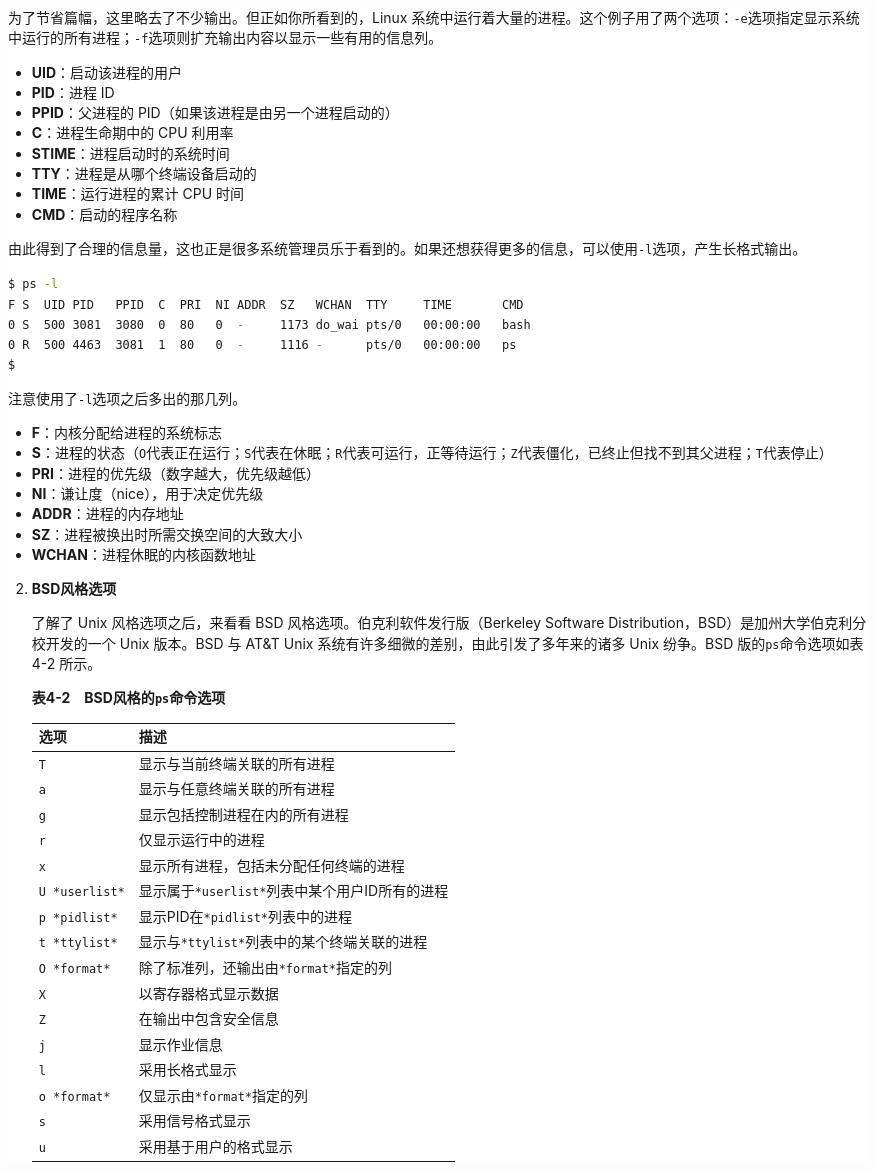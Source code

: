    为了节省篇幅，这里略去了不少输出。但正如你所看到的，Linux 系统中运行着大量的进程。这个例子用了两个选项：`-e`选项指定显示系统中运行的所有进程；`-f`选项则扩充输出内容以显示一些有用的信息列。

   - **UID**：启动该进程的用户
   - **PID**：进程 ID
   - **PPID**：父进程的 PID（如果该进程是由另一个进程启动的）
   - **C**：进程生命期中的 CPU 利用率
   - **STIME**：进程启动时的系统时间
   - **TTY**：进程是从哪个终端设备启动的
   - **TIME**：运行进程的累计 CPU 时间
   - **CMD**：启动的程序名称

   由此得到了合理的信息量，这也正是很多系统管理员乐于看到的。如果还想获得更多的信息，可以使用`-l`选项，产生长格式输出。

   ```bash
   $ ps -l
   F S  UID PID   PPID  C  PRI  NI ADDR  SZ   WCHAN  TTY     TIME       CMD
   0 S  500 3081  3080  0  80   0  -     1173 do_wai pts/0   00:00:00   bash
   0 R  500 4463  3081  1  80   0  -     1116 -      pts/0   00:00:00   ps
   $
   ```

   注意使用了`-l`选项之后多出的那几列。

   - **F**：内核分配给进程的系统标志
   - **S**：进程的状态（`O`代表正在运行；`S`代表在休眠；`R`代表可运行，正等待运行；`Z`代表僵化，已终止但找不到其父进程；`T`代表停止）
   - **PRI**：进程的优先级（数字越大，优先级越低）
   - **NI**：谦让度（nice），用于决定优先级
   - **ADDR**：进程的内存地址
   - **SZ**：进程被换出时所需交换空间的大致大小
   - **WCHAN**：进程休眠的内核函数地址

2. **BSD风格选项**

   了解了 Unix 风格选项之后，来看看 BSD 风格选项。伯克利软件发行版（Berkeley Software Distribution，BSD）是加州大学伯克利分校开发的一个 Unix 版本。BSD 与 AT&T Unix 系统有许多细微的差别，由此引发了多年来的诸多 Unix 纷争。BSD 版的`ps`命令选项如表 4-2 所示。

   **表4-2　BSD风格的`ps`命令选项**

   | 选项           | 描述                                                         |
   | :------------- | :----------------------------------------------------------- |
   | `T`            | 显示与当前终端关联的所有进程                                 |
   | `a`            | 显示与任意终端关联的所有进程                                 |
   | `g`            | 显示包括控制进程在内的所有进程                               |
   | `r`            | 仅显示运行中的进程                                           |
   | `x`            | 显示所有进程，包括未分配任何终端的进程                       |
   | `U *userlist*` | 显示属于`*userlist*`列表中某个用户ID所有的进程               |
   | `p *pidlist*`  | 显示PID在`*pidlist*`列表中的进程                             |
   | `t *ttylist*`  | 显示与`*ttylist*`列表中的某个终端关联的进程                  |
   | `O *format*`   | 除了标准列，还输出由`*format*`指定的列                       |
   | `X`            | 以寄存器格式显示数据                                         |
   | `Z`            | 在输出中包含安全信息                                         |
   | `j`            | 显示作业信息                                                 |
   | `l`            | 采用长格式显示                                               |
   | `o *format*`   | 仅显示由`*format*`指定的列                                   |
   | `s`            | 采用信号格式显示                                             |
   | `u`            | 采用基于用户的格式显示                                       |